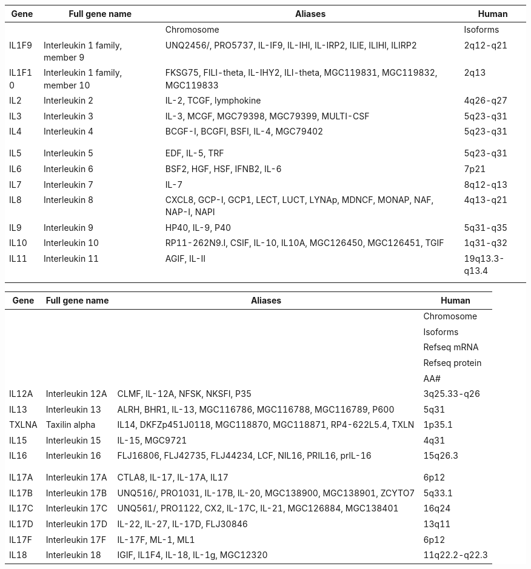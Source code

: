 | Gene   | Full gene name                     | Aliases                                                                 | Human                                                                 |
|--------|------------------------------------|-------------------------------------------------------------------------|-----------------------------------------------------------------------|
|        |                                    | Chromosome                                                             | Isoforms                                                              | Ref seq mRNA number | Ref seq protein number | AA# |
| IL1F9  | Interleukin 1 family, member 9     | UNQ2456/, PRO5737, IL-IF9, IL-IHI, IL-IRP2, ILIE, ILIHI, ILIRP2          | 2q12-q21                                                              | NM_019618.2         | NP_062564.1            | 168 |
| IL1F10 | Interleukin 1 family, member 10    | FKSG75, FILI-theta, IL-IHY2, ILI-theta, MGC119831, MGC119832, MGC119833 | 2q13                                                                  | NM_032556.4         | NP_115945.4            | 151 |
| IL2    | Interleukin 2                     | IL-2, TCGF, lymphokine                                                | 4q26-q27                                                              | NM_000586.3         | NP_000577.2            | 152 |
| IL3    | Interleukin 3                     | IL-3, MCGF, MGC79398, MGC79399, MULTI-CSF                             | 5q23-q31                                                              | NM_000588.3         | NP_000579.2            | 151 |
| IL4    | Interleukin 4                     | BCGF-I, BCGFI, BSFI, IL-4, MGC79402                                   | 5q23-q31                                                              | Isoform 1           | NM_000589.2            | NP_000580.1 | 152 |
|        |                                    |                                                                       |                                                                       | Isoform 2           | NM_172348.1            | NP_758858.1 | 137 |
|        |                                    |                                                                       |                                                                       | Isoform 2           | NM_172348.1            | NP_758858.1 | 137 |
| IL5    | Interleukin 5                     | EDF, IL-5, TRF                                                        | 5q23-q31                                                              | NM_000879.2         | NP_000870.1            | 133 |
| IL6    | Interleukin 6                     | BSF2, HGF, HSF, IFNB2, IL-6                                           | 7p21                                                                  | NM_000600.3         | NP_000591.1            | 211 |
| IL7    | Interleukin 7                     | IL-7                                                                  | 8q12-q13                                                              | NM_000880.2         | NP_000871.1            | 176 |
| IL8    | Interleukin 8                     | CXCL8, GCP-I, GCP1, LECT, LUCT, LYNAp, MDNCF, MONAP, NAF, NAP-I, NAPI | 4q13-q21                                                              | NM_000584.2         | NP_000575.1            | 98  |
| IL9    | Interleukin 9                     | HP40, IL-9, P40                                                       | 5q31-q35                                                              | NM_000590.1         | NP_000581.1            | 143 |
| IL10   | Interleukin 10                    | RP11-262N9.I, CSIF, IL-10, IL10A, MGC126450, MGC126451, TGIF             | 1q31-q32                                                              | NM_000572.2         | NP_000563.1            | 177 |
| IL11   | Interleukin 11                    | AGIF, IL-II                                                           | 19q13.3-q13.4                                                         | NM_000641.2         | NP_000632.1            | 198 |
|        |                                    |                                                                       |                                                                       |                                                                                 | Continued              |

| Gene | Full gene name | Aliases | Human |
| --- | --- | --- | --- |
|  |  |  | Chromosome |
|  |  |  | Isoforms |
|  |  |  | Refseq mRNA |
|  |  |  | Refseq protein |
|  |  |  | AA# |
| IL12A | Interleukin 12A | CLMF, IL-12A, NFSK, NKSFI, P35 | 3q25.33-q26 | NM_000882.2 | NP_000873.2 | 252 |
| IL13 | Interleukin 13 | ALRH, BHR1, IL-13, MGC116786, MGC116788, MGC116789, P600 | 5q31 | NM_002188.2 | NP_002179.2 | 145 |
| TXLNA | Taxilin alpha | IL14, DKFZp451J0118, MGC118870, MGC118871, RP4-622L5.4, TXLN | 1p35.1 | NM_175852.3 | NP_787048.1 | 546 |
| IL15 | Interleukin 15 | IL-15, MGC9721 | 4q31 | NM_001044731.1 | NP_000576.1 | 161 |
| IL16 | Interleukin 16 | FLJ16806, FLJ42735, FLJ44234, LCF, NIL16, PRIL16, prlL-16 | 15q26.3 | Isoform 1 | NM_004513.5 | NP_004504.3 | 631 |
|  |  |  |  | Isoform 2 | NM_172217.3 | NP_757366.2 | 1332 |
|  |  |  |  | Isoform 3 | NM_001172128.1 | NP_001165599.1 | 1331 |
| IL17A | Interleukin 17A | CTLA8, IL-17, IL-17A, IL17 | 6p12 | NM_002190.2 | NP_002181.1 | 154 |
| IL17B | Interleukin 17B | UNQ516/, PRO1031, IL-17B, IL-20, MGC138900, MGC138901, ZCYTO7 | 5q33.1 | NM_014443.2 | NP_055258.1 | 179 |
| IL17C | Interleukin 17C | UNQ561/, PRO1122, CX2, IL-17C, IL-21, MGC126884, MGC138401 | 16q24 | NM_013278.3 | NP_037410.1 | 196 |
| IL17D | Interleukin 17D | IL-22, IL-27, IL-17D, FLJ30846 | 13q11 | NM_138284.1 | NP_612141.1 | 201 |
| IL17F | Interleukin 17F | IL-17F, ML-1, ML1 | 6p12 | NM_052872.3 | NP_443104.1 | 162 |
| IL18 | Interleukin 18 | IGIF, IL1F4, IL-18, IL-1g, MGC12320 | 11q22.2-q22.3 | NM_001562.2 | NP_001553.1 | 192 |